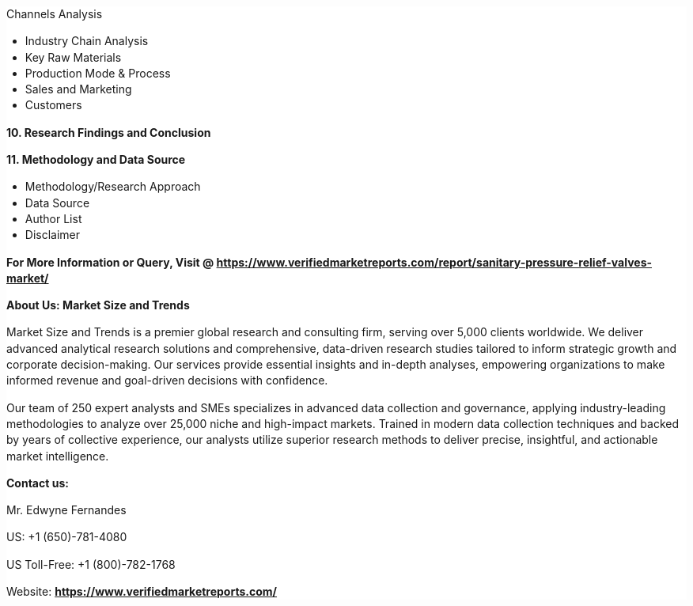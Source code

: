 Channels Analysis</strong></p><ul><li>Industry Chain Analysis</li><li>Key Raw Materials</li><li>Production Mode &amp; Process</li><li>Sales and Marketing</li><li>Customers</li></ul><p><strong>10. Research Findings and Conclusion</strong></p><p><strong>11. Methodology and Data Source</strong></p><ul><li>Methodology/Research Approach</li><li>Data Source</li><li>Author List</li><li>Disclaimer</li></ul></p><p><strong>For More Information or Query, Visit @ <a href="https://www.verifiedmarketreports.com/report/sanitary-pressure-relief-valves-market/">https://www.verifiedmarketreports.com/report/sanitary-pressure-relief-valves-market/</a></strong></p><p><strong>About Us: Market Size and Trends</strong></p><p>Market Size and Trends is a premier global research and consulting firm, serving over 5,000 clients worldwide. We deliver advanced analytical research solutions and comprehensive, data-driven research studies tailored to inform strategic growth and corporate decision-making. Our services provide essential insights and in-depth analyses, empowering organizations to make informed revenue and goal-driven decisions with confidence.</p><p>Our team of 250 expert analysts and SMEs specializes in advanced data collection and governance, applying industry-leading methodologies to analyze over 25,000 niche and high-impact markets. Trained in modern data collection techniques and backed by years of collective experience, our analysts utilize superior research methods to deliver precise, insightful, and actionable market intelligence.</p><p><strong>Contact us:</strong></p><p>Mr. Edwyne Fernandes</p><p>US: +1 (650)-781-4080</p><p>US Toll-Free: +1 (800)-782-1768</p><p>Website: <strong><a href="https://www.verifiedmarketreports.com/">https://www.verifiedmarketreports.com/</a></strong></p>
